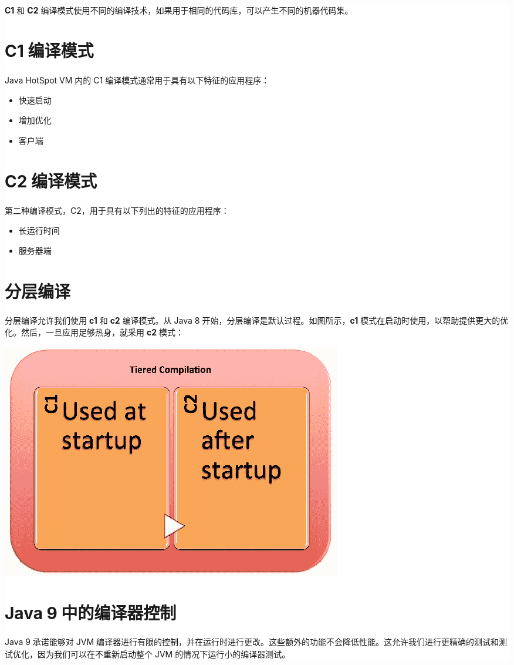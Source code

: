 **C1** 和 **C2** 编译模式使用不同的编译技术，如果用于相同的代码库，可以产生不同的机器代码集。

# C1 编译模式

Java HotSpot VM 内的 C1 编译模式通常用于具有以下特征的应用程序：

+   快速启动

+   增加优化

+   客户端

# C2 编译模式

第二种编译模式，C2，用于具有以下列出的特征的应用程序：

+   长运行时间

+   服务器端

# 分层编译

分层编译允许我们使用 **c1** 和 **c2** 编译模式。从 Java 8 开始，分层编译是默认过程。如图所示，**c1** 模式在启动时使用，以帮助提供更大的优化。然后，一旦应用足够热身，就采用 **c2** 模式：

![](img/c749390b-2a49-46c9-90b0-ef1f9fd71074.png)

# Java 9 中的编译器控制

Java 9 承诺能够对 JVM 编译器进行有限的控制，并在运行时进行更改。这些额外的功能不会降低性能。这允许我们进行更精确的测试和测试优化，因为我们可以在不重新启动整个 JVM 的情况下运行小的编译器测试。
